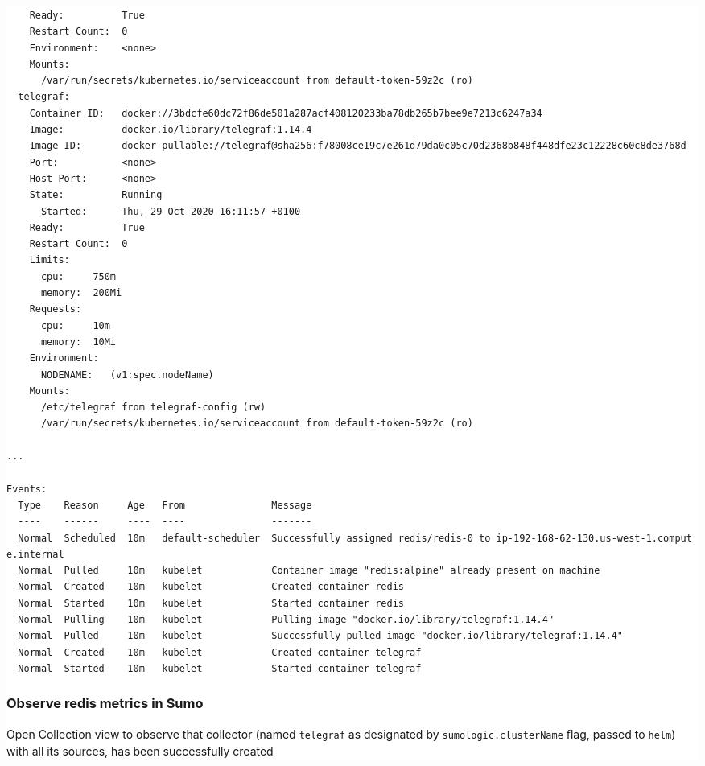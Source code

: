 ```
    Ready:          True
    Restart Count:  0
    Environment:    <none>
    Mounts:
      /var/run/secrets/kubernetes.io/serviceaccount from default-token-59z2c (ro)
  telegraf:
    Container ID:   docker://3bdcfe60dc72f86de501a287acf408120233ba78db265b7bee9e7213c6247a34
    Image:          docker.io/library/telegraf:1.14.4
    Image ID:       docker-pullable://telegraf@sha256:f78008ce19c7e261d79da0c05c70d2368b848f448dfe23c12228c60c8de3768d
    Port:           <none>
    Host Port:      <none>
    State:          Running
      Started:      Thu, 29 Oct 2020 16:11:57 +0100
    Ready:          True
    Restart Count:  0
    Limits:
      cpu:     750m
      memory:  200Mi
    Requests:
      cpu:     10m
      memory:  10Mi
    Environment:
      NODENAME:   (v1:spec.nodeName)
    Mounts:
      /etc/telegraf from telegraf-config (rw)
      /var/run/secrets/kubernetes.io/serviceaccount from default-token-59z2c (ro)

...

Events:
  Type    Reason     Age   From               Message
  ----    ------     ----  ----               -------
  Normal  Scheduled  10m   default-scheduler  Successfully assigned redis/redis-0 to ip-192-168-62-130.us-west-1.compute.internal
  Normal  Pulled     10m   kubelet            Container image "redis:alpine" already present on machine
  Normal  Created    10m   kubelet            Created container redis
  Normal  Started    10m   kubelet            Started container redis
  Normal  Pulling    10m   kubelet            Pulling image "docker.io/library/telegraf:1.14.4"
  Normal  Pulled     10m   kubelet            Successfully pulled image "docker.io/library/telegraf:1.14.4"
  Normal  Created    10m   kubelet            Created container telegraf
  Normal  Started    10m   kubelet            Started container telegraf
```

### Observe redis metrics in Sumo

Open Collection view to observe that collector (named `telegraf` as designated
by `sumologic.clusterName` flag, passed to `helm`) with all its sources, has been
successfully created
